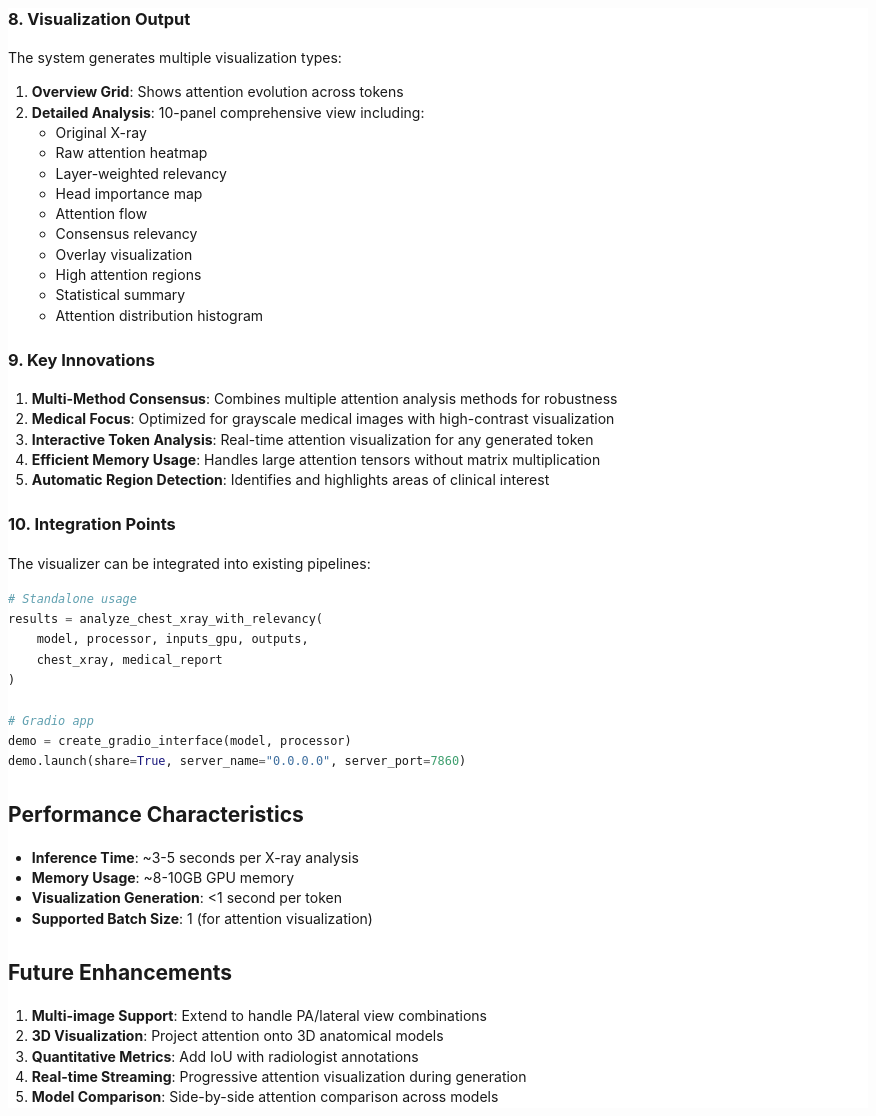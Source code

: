 ### 8. Visualization Output

The system generates multiple visualization types:

1. **Overview Grid**: Shows attention evolution across tokens
2. **Detailed Analysis**: 10-panel comprehensive view including:
   - Original X-ray
   - Raw attention heatmap
   - Layer-weighted relevancy
   - Head importance map
   - Attention flow
   - Consensus relevancy
   - Overlay visualization
   - High attention regions
   - Statistical summary
   - Attention distribution histogram

### 9. Key Innovations

1. **Multi-Method Consensus**: Combines multiple attention analysis methods for robustness
2. **Medical Focus**: Optimized for grayscale medical images with high-contrast visualization
3. **Interactive Token Analysis**: Real-time attention visualization for any generated token
4. **Efficient Memory Usage**: Handles large attention tensors without matrix multiplication
5. **Automatic Region Detection**: Identifies and highlights areas of clinical interest

### 10. Integration Points

The visualizer can be integrated into existing pipelines:

```python
# Standalone usage
results = analyze_chest_xray_with_relevancy(
    model, processor, inputs_gpu, outputs,
    chest_xray, medical_report
)

# Gradio app
demo = create_gradio_interface(model, processor)
demo.launch(share=True, server_name="0.0.0.0", server_port=7860)
```

## Performance Characteristics

- **Inference Time**: ~3-5 seconds per X-ray analysis
- **Memory Usage**: ~8-10GB GPU memory
- **Visualization Generation**: <1 second per token
- **Supported Batch Size**: 1 (for attention visualization)

## Future Enhancements

1. **Multi-image Support**: Extend to handle PA/lateral view combinations
2. **3D Visualization**: Project attention onto 3D anatomical models
3. **Quantitative Metrics**: Add IoU with radiologist annotations
4. **Real-time Streaming**: Progressive attention visualization during generation
5. **Model Comparison**: Side-by-side attention comparison across models
